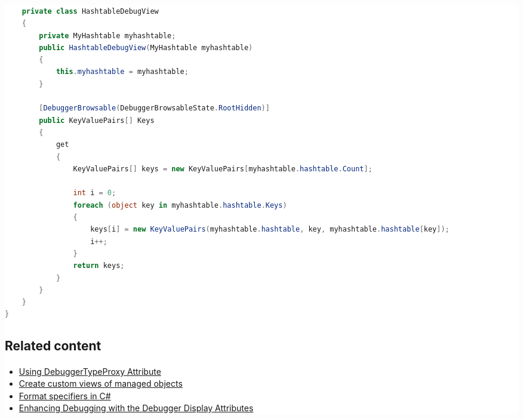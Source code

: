 ```csharp
    private class HashtableDebugView
    {
        private MyHashtable myhashtable;
        public HashtableDebugView(MyHashtable myhashtable)
        {
            this.myhashtable = myhashtable;
        }

        [DebuggerBrowsable(DebuggerBrowsableState.RootHidden)]
        public KeyValuePairs[] Keys
        {
            get
            {
                KeyValuePairs[] keys = new KeyValuePairs[myhashtable.hashtable.Count];

                int i = 0;
                foreach (object key in myhashtable.hashtable.Keys)
                {
                    keys[i] = new KeyValuePairs(myhashtable.hashtable, key, myhashtable.hashtable[key]);
                    i++;
                }
                return keys;
            }
        }
    }
}
```

## Related content

- [Using DebuggerTypeProxy Attribute](../debugger/using-debuggertypeproxy-attribute.md)
- [Create custom views of managed objects](../debugger/create-custom-views-of-managed-objects.md)
- [Format specifiers in C#](../debugger/format-specifiers-in-csharp.md)
- [Enhancing Debugging with the Debugger Display Attributes](/dotnet/framework/debug-trace-profile/enhancing-debugging-with-the-debugger-display-attributes)
